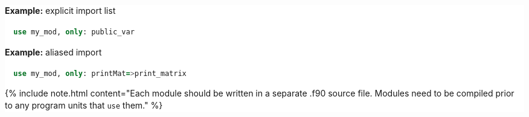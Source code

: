 __Example:__ explicit import list

```fortran
  use my_mod, only: public_var
```

__Example:__ aliased import

```fortran
  use my_mod, only: printMat=>print_matrix
```

{% include note.html content="Each module should be written in a separate .f90 source file. Modules need to be compiled prior to any program units that `use` them." %}



